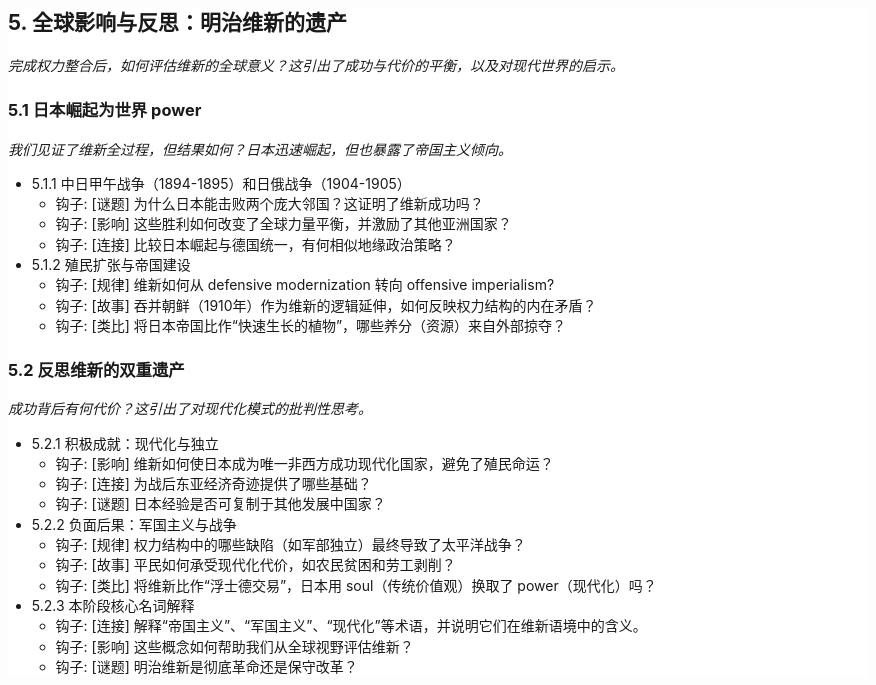 ## 5. 全球影响与反思：明治维新的遗产
*完成权力整合后，如何评估维新的全球意义？这引出了成功与代价的平衡，以及对现代世界的启示。*

### 5.1 日本崛起为世界 power
*我们见证了维新全过程，但结果如何？日本迅速崛起，但也暴露了帝国主义倾向。*
- 5.1.1 中日甲午战争（1894-1895）和日俄战争（1904-1905）
  - 钩子: [谜题] 为什么日本能击败两个庞大邻国？这证明了维新成功吗？
  - 钩子: [影响] 这些胜利如何改变了全球力量平衡，并激励了其他亚洲国家？
  - 钩子: [连接] 比较日本崛起与德国统一，有何相似地缘政治策略？
- 5.1.2 殖民扩张与帝国建设
  - 钩子: [规律] 维新如何从 defensive modernization 转向 offensive imperialism?
  - 钩子: [故事] 吞并朝鲜（1910年）作为维新的逻辑延伸，如何反映权力结构的内在矛盾？
  - 钩子: [类比] 将日本帝国比作“快速生长的植物”，哪些养分（资源）来自外部掠夺？

### 5.2 反思维新的双重遗产
*成功背后有何代价？这引出了对现代化模式的批判性思考。*
- 5.2.1 积极成就：现代化与独立
  - 钩子: [影响] 维新如何使日本成为唯一非西方成功现代化国家，避免了殖民命运？
  - 钩子: [连接] 为战后东亚经济奇迹提供了哪些基础？
  - 钩子: [谜题] 日本经验是否可复制于其他发展中国家？
- 5.2.2 负面后果：军国主义与战争
  - 钩子: [规律] 权力结构中的哪些缺陷（如军部独立）最终导致了太平洋战争？
  - 钩子: [故事] 平民如何承受现代化代价，如农民贫困和劳工剥削？
  - 钩子: [类比] 将维新比作“浮士德交易”，日本用 soul（传统价值观）换取了 power（现代化）吗？
- 5.2.3 本阶段核心名词解释
  - 钩子: [连接] 解释“帝国主义”、“军国主义”、“现代化”等术语，并说明它们在维新语境中的含义。
  - 钩子: [影响] 这些概念如何帮助我们从全球视野评估维新？
  - 钩子: [谜题] 明治维新是彻底革命还是保守改革？
